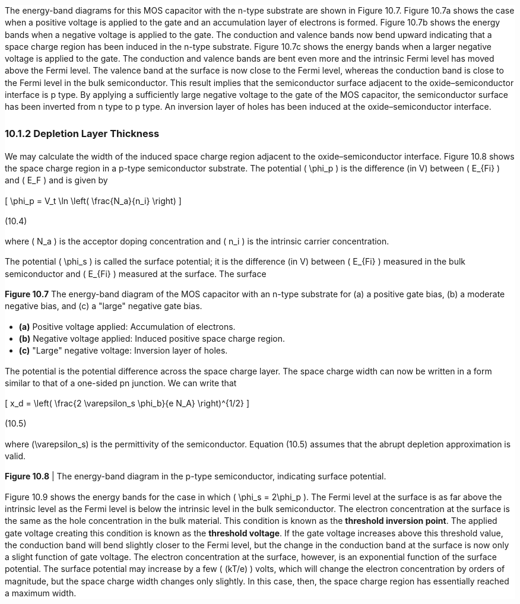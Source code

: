 The energy-band diagrams for this MOS capacitor with the n-type substrate are shown in Figure 10.7. Figure 10.7a shows the case when a positive voltage is applied to the gate and an accumulation layer of electrons is formed. Figure 10.7b shows the energy bands when a negative voltage is applied to the gate. The conduction and valence bands now bend upward indicating that a space charge region has been induced in the n-type substrate. Figure 10.7c shows the energy bands when a larger negative voltage is applied to the gate. The conduction and valence bands are bent even more and the intrinsic Fermi level has moved above the Fermi level. The valence band at the surface is now close to the Fermi level, whereas the conduction band is close to the Fermi level in the bulk semiconductor. This result implies that the semiconductor surface adjacent to the oxide–semiconductor interface is p type. By applying a sufficiently large negative voltage to the gate of the MOS capacitor, the semiconductor surface has been inverted from n type to p type. An inversion layer of holes has been induced at the oxide–semiconductor interface.

### 10.1.2 Depletion Layer Thickness

We may calculate the width of the induced space charge region adjacent to the oxide–semiconductor interface. Figure 10.8 shows the space charge region in a p-type semiconductor substrate. The potential \( \phi_p \) is the difference (in V) between \( E_{Fi} \) and \( E_F \) and is given by

\[
\phi_p = V_t \ln \left( \frac{N_a}{n_i} \right)
\]

(10.4)

where \( N_a \) is the acceptor doping concentration and \( n_i \) is the intrinsic carrier concentration.

The potential \( \phi_s \) is called the surface potential; it is the difference (in V) between \( E_{Fi} \) measured in the bulk semiconductor and \( E_{Fi} \) measured at the surface. The surface

**Figure 10.7** The energy-band diagram of the MOS capacitor with an n-type substrate for (a) a positive gate bias, (b) a moderate negative bias, and (c) a "large" negative gate bias.

- **(a)** Positive voltage applied: Accumulation of electrons.
- **(b)** Negative voltage applied: Induced positive space charge region.
- **(c)** "Large" negative voltage: Inversion layer of holes.

The potential is the potential difference across the space charge layer. The space charge width can now be written in a form similar to that of a one-sided pn junction. We can write that

\[
x_d = \left( \frac{2 \varepsilon_s \phi_b}{e N_A} \right)^{1/2}
\]

(10.5)

where \(\varepsilon_s\) is the permittivity of the semiconductor. Equation (10.5) assumes that the abrupt depletion approximation is valid.

**Figure 10.8** | The energy-band diagram in the p-type semiconductor, indicating surface potential.

Figure 10.9 shows the energy bands for the case in which \( \phi_s = 2\phi_p \). The Fermi level at the surface is as far above the intrinsic level as the Fermi level is below the intrinsic level in the bulk semiconductor. The electron concentration at the surface is the same as the hole concentration in the bulk material. This condition is known as the **threshold inversion point**. The applied gate voltage creating this condition is known as the **threshold voltage**. If the gate voltage increases above this threshold value, the conduction band will bend slightly closer to the Fermi level, but the change in the conduction band at the surface is now only a slight function of gate voltage. The electron concentration at the surface, however, is an exponential function of the surface potential. The surface potential may increase by a few \( (kT/e) \) volts, which will change the electron concentration by orders of magnitude, but the space charge width changes only slightly. In this case, then, the space charge region has essentially reached a maximum width.
